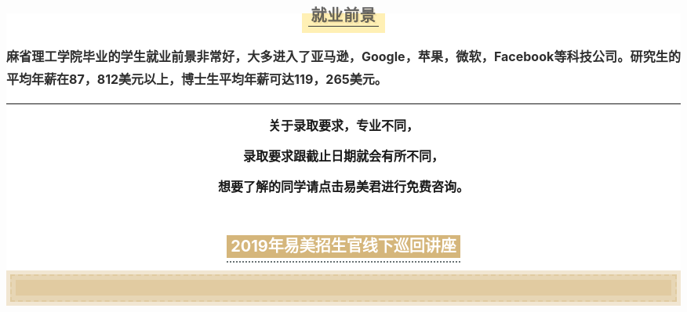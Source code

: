 </section></section></section></section></section>

<p></p>
<section style="text-align: center;margin: 20px 0% 10px;box-sizing: border-box;" >
    <section style="display: inline-block;min-width: 10%;max-width: 100%;vertical-align: top;padding: 0px 8px 8px;background-color: rgba(255, 205, 10, 0.3);box-sizing: border-box;">
        <section style="margin: -10px 0% 0px;box-sizing: border-box;" >
            <section style="padding: 3px;display: inline-block;border-bottom: 1px solid rgb(62, 62, 62);line-height: 1;letter-spacing: 0.8px;font-size: 20px;color: rgba(62, 62, 62, 0.79);text-shadow: rgba(213, 182, 123, 0.24) 2px 2px;box-sizing: border-box;">
                    <p style="margin: 0px;padding: 0px;box-sizing: border-box;"><strong style="box-sizing: border-box;">就业前景</strong></p>
</section></section></section></section>
<p></p>
<div style="text-align: justify;font-size: 16px;color: rgb(46, 46, 46);line-height: 1.8;box-sizing: border-box;">

<p><b>麻省理工学院毕业的学生就业前景非常好，大多进入了亚马逊，Google，苹果，微软，Facebook等科技公司。研究生的平均年薪在87，812美元以上，博士生平均年薪可达119，265美元。</b></p>

</div>

<p></p>
<hr>


<p></p>
<p></p>
<div style="text-align: center;font-size:16px;">
<p><b>关于录取要求，专业不同，</b></p>
<p ></p>
<p><b>录取要求跟截止日期就会有所不同，</b></p>
<p></p>
<p><b>想要了解的同学请点击易美君进行免费咨询。</b></p>
<p></p>
</div>

<img data-ratio="0.2231481" data-w="1080" data-src="https://mmbiz.qpic.cn/mmbiz_jpg/p5eb0v2urX6dnhqfdF9ic8zXicUBqgNBbW72KD8WrVaqgfg318JkYepEmM1qECkUgOu5pydMicuXGGG7OcOKykPFA/640?wx_fmt=jpeg" style="vertical-align: middle;max-width: 100%;box-sizing: border-box;" data-type="jpeg"  />

<p></p>
<p></p>
<section style="margin: 0px 0%;text-align: center;box-sizing: border-box;" >
<section style="display: inline-block;vertical-align: top;box-sizing: border-box;">
<section style="background-color: rgb(213, 182, 123);color: rgb(255, 255, 255);font-size: 20px;padding-left: 5px;padding-right: 5px;margin-bottom: 4px;box-sizing: border-box;">
<strong style="box-sizing: border-box;">2019年易美招生官线下巡回讲座</strong>
</section>
<section style="border-top: 2px dotted rgb(105, 115, 117);width: 100%;box-sizing: border-box;line-height: 0;">
<section style="line-height: 0;width: 0px;"><svg viewbox="0 0 1 1" style="vertical-align:top;"></svg>
</section></section></section></section>
<section style="margin: 10px 0%;text-align: center;box-sizing: border-box;" >
<section style="display: inline-block;width: 100%;vertical-align: middle;background-color: rgba(213, 182, 123, 0.34);padding: 5px;height: auto;align-self: center;border-width: 0px;box-sizing: border-box;">
<section style="box-sizing: border-box;" >
<section style="display: inline-block;width: 100%;vertical-align: top;padding: 5px;border-style: dashed;border-width: 2px;border-radius: 0px;border-color: rgba(213, 182, 123, 0.34);background-color: rgba(212, 182, 123, 0.34);box-sizing: border-box;">
<section style="box-sizing: border-box;" >
<section style="display: inline-block;width: 100%;vertical-align: top;background-color: rgba(213, 182, 123, 0.34);padding: 10px;box-sizing: border-box;">
<section style="text-align: justify;font-size: 16px;color: rgb(46, 46, 46);line-height: 1.8;box-sizing: border-box;">